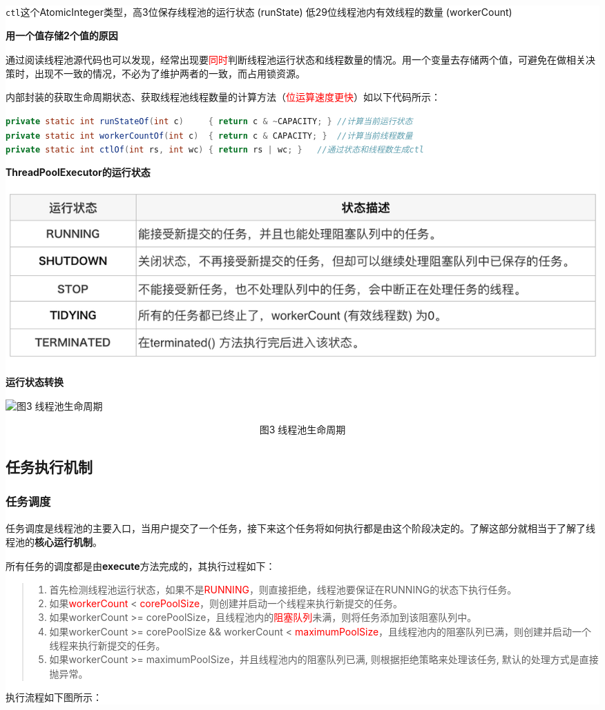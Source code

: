`ctl`这个AtomicInteger类型，高3位保存线程池的运行状态 (runState) 低29位线程池内有效线程的数量 (workerCount)

**用一个值存储2个值的原因**

通过阅读线程池源代码也可以发现，经常出现要<font color='red'>同时</font>判断线程池运行状态和线程数量的情况。用一个变量去存储两个值，可避免在做相关决策时，出现不一致的情况，不必为了维护两者的一致，而占用锁资源。

内部封装的获取生命周期状态、获取线程池线程数量的计算方法（<font color='red'>位运算速度更快</font>）如以下代码所示：

```Java
private static int runStateOf(int c)     { return c & ~CAPACITY; } //计算当前运行状态
private static int workerCountOf(int c)  { return c & CAPACITY; }  //计算当前线程数量
private static int ctlOf(int rs, int wc) { return rs | wc; }   //通过状态和线程数生成ctl
```

**ThreadPoolExecutor的运行状态**

![img](assets/62853fa44bfa47d63143babe3b5a4c6e82532.png)

**运行状态转换**

![图3 线程池生命周期](https://p0.meituan.net/travelcube/582d1606d57ff99aa0e5f8fc59c7819329028.png)

<center>图3 线程池生命周期</center>

## 任务执行机制

### 任务调度

任务调度是线程池的主要入口，当用户提交了一个任务，接下来这个任务将如何执行都是由这个阶段决定的。了解这部分就相当于了解了线程池的**核心运行机制**。

所有任务的调度都是由**execute**方法完成的，其执行过程如下：

> 1. 首先检测线程池运行状态，如果不是<font color='red'>RUNNING</font>，则直接拒绝，线程池要保证在RUNNING的状态下执行任务。
> 2. 如果<font color='red'>workerCount</font> < <font color='red'>corePoolSize</font>，则创建并启动一个线程来执行新提交的任务。
> 3. 如果workerCount >= corePoolSize，且线程池内的<font color='red'>阻塞队列</font>未满，则将任务添加到该阻塞队列中。
> 4. 如果workerCount >= corePoolSize && workerCount < <font color='red'>maximumPoolSize</font>，且线程池内的阻塞队列已满，则创建并启动一个线程来执行新提交的任务。
> 5. 如果workerCount >= maximumPoolSize，并且线程池内的阻塞队列已满, 则根据拒绝策略来处理该任务, 默认的处理方式是直接抛异常。

执行流程如下图所示：
